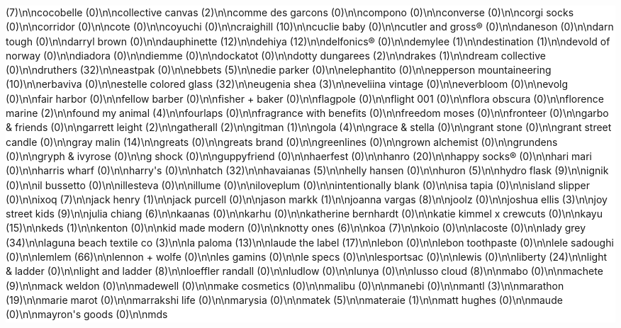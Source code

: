(7)\n\ncocobelle (0)\n\n[](/all/?brand=COLLECTIVE%20CANVAS,LAGUNA%20BEACH%20TEXTILE%20CO&crawl=no)collective canvas (2)\n\ncomme des garcons (0)\n\ncompono (0)\n\nconverse (0)\n\ncorgi socks (0)\n\ncorridor (0)\n\ncote (0)\n\ncoyuchi (0)\n\n[](/all/?brand=CRAIGHILL,LAGUNA%20BEACH%20TEXTILE%20CO&crawl=no)craighill (10)\n\ncuclie baby (0)\n\ncutler and gross® (0)\n\ndaneson (0)\n\ndarn tough (0)\n\ndarryl brown (0)\n\n[](/all/?brand=DAUPHINETTE,LAGUNA%20BEACH%20TEXTILE%20CO&crawl=no)dauphinette (12)\n\n[](/all/?brand=DEHIYA,LAGUNA%20BEACH%20TEXTILE%20CO&crawl=no)dehiya (12)\n\ndelfonics® (0)\n\n[](/all/?brand=DEMYLEE,LAGUNA%20BEACH%20TEXTILE%20CO&crawl=no)demylee (1)\n\n[](/all/?brand=DESTINATION,LAGUNA%20BEACH%20TEXTILE%20CO&crawl=no)destination (1)\n\ndevold of norway (0)\n\ndiadora (0)\n\ndiemme (0)\n\ndockatot (0)\n\n[](/all/?brand=DOTTY%20DUNGAREES,LAGUNA%20BEACH%20TEXTILE%20CO&crawl=no)dotty dungarees (2)\n\n[](/all/?brand=DRAKES,LAGUNA%20BEACH%20TEXTILE%20CO&crawl=no)drakes (1)\n\ndream collective (0)\n\n[](/all/?brand=DRUTHERS,LAGUNA%20BEACH%20TEXTILE%20CO&crawl=no)druthers (32)\n\neastpak (0)\n\n[](/all/?brand=EBBETS,LAGUNA%20BEACH%20TEXTILE%20CO&crawl=no)ebbets (5)\n\nedie parker (0)\n\nelephantito (0)\n\n[](/all/?brand=EPPERSON%20MOUNTAINEERING,LAGUNA%20BEACH%20TEXTILE%20CO&crawl=no)epperson mountaineering (10)\n\nerbaviva (0)\n\n[](/all/?brand=ESTELLE%20COLORED%20GLASS,LAGUNA%20BEACH%20TEXTILE%20CO&crawl=no)estelle colored glass (32)\n\n[](/all/?brand=EUGENIA%20SHEA,LAGUNA%20BEACH%20TEXTILE%20CO&crawl=no)eugenia shea (3)\n\neveliina vintage (0)\n\neverbloom (0)\n\nevolg (0)\n\nfair harbor (0)\n\nfellow barber (0)\n\nfisher + baker (0)\n\nflagpole (0)\n\nflight 001 (0)\n\nflora obscura (0)\n\n[](/all/?brand=FLORENCE%20MARINE,LAGUNA%20BEACH%20TEXTILE%20CO&crawl=no)florence marine (2)\n\n[](/all/?brand=FOUND%20MY%20ANIMAL,LAGUNA%20BEACH%20TEXTILE%20CO&crawl=no)found my animal (4)\n\nfourlaps (0)\n\nfragrance with benefits (0)\n\nfreedom moses (0)\n\nfronteer (0)\n\ngarbo & friends (0)\n\n[](/all/?brand=GARRETT%20LEIGHT,LAGUNA%20BEACH%20TEXTILE%20CO&crawl=no)garrett leight (2)\n\n[](/all/?brand=GATHERALL,LAGUNA%20BEACH%20TEXTILE%20CO&crawl=no)gatherall (2)\n\n[](/all/?brand=GITMAN,LAGUNA%20BEACH%20TEXTILE%20CO&crawl=no)gitman (1)\n\n[](/all/?brand=GOLA,LAGUNA%20BEACH%20TEXTILE%20CO&crawl=no)gola (4)\n\ngrace & stella (0)\n\ngrant stone (0)\n\ngrant street candle (0)\n\n[](/all/?brand=GRAY%20MALIN,LAGUNA%20BEACH%20TEXTILE%20CO&crawl=no)gray malin (14)\n\ngreats (0)\n\ngreats brand (0)\n\ngreenlines (0)\n\ngrown alchemist (0)\n\ngrundens (0)\n\ngryph & ivyrose (0)\n\ng shock (0)\n\nguppyfriend (0)\n\nhaerfest (0)\n\n[](/all/?brand=HANRO,LAGUNA%20BEACH%20TEXTILE%20CO&crawl=no)hanro (20)\n\nhappy socks® (0)\n\nhari mari (0)\n\nharris wharf (0)\n\nharry's (0)\n\n[](/all/?brand=HATCH,LAGUNA%20BEACH%20TEXTILE%20CO&crawl=no)hatch (32)\n\n[](/all/?brand=HAVAIANAS,LAGUNA%20BEACH%20TEXTILE%20CO&crawl=no)havaianas (5)\n\nhelly hansen (0)\n\n[](/all/?brand=HURON,LAGUNA%20BEACH%20TEXTILE%20CO&crawl=no)huron (5)\n\n[](/all/?brand=HYDRO%20FLASK,LAGUNA%20BEACH%20TEXTILE%20CO&crawl=no)hydro flask (9)\n\nignik (0)\n\nil bussetto (0)\n\nillesteva (0)\n\nillume (0)\n\niloveplum (0)\n\nintentionally blank (0)\n\nisa tapia (0)\n\nisland slipper (0)\n\n[](/all/?brand=IXOQ,LAGUNA%20BEACH%20TEXTILE%20CO&crawl=no)ixoq (7)\n\n[](/all/?brand=JACK%20HENRY,LAGUNA%20BEACH%20TEXTILE%20CO&crawl=no)jack henry (1)\n\njack purcell (0)\n\n[](/all/?brand=JASON%20MARKK,LAGUNA%20BEACH%20TEXTILE%20CO&crawl=no)jason markk (1)\n\n[](/all/?brand=JOANNA%20VARGAS,LAGUNA%20BEACH%20TEXTILE%20CO&crawl=no)joanna vargas (8)\n\njoolz (0)\n\n[](/all/?brand=JOSHUA%20ELLIS,LAGUNA%20BEACH%20TEXTILE%20CO&crawl=no)joshua ellis (3)\n\n[](/all/?brand=JOY%20STREET%20KIDS,LAGUNA%20BEACH%20TEXTILE%20CO&crawl=no)joy street kids (9)\n\n[](/all/?brand=Julia%20Chiang,LAGUNA%20BEACH%20TEXTILE%20CO&crawl=no)julia chiang (6)\n\nkaanas (0)\n\nkarhu (0)\n\nkatherine bernhardt (0)\n\nkatie kimmel x crewcuts (0)\n\n[](/all/?brand=KAYU,LAGUNA%20BEACH%20TEXTILE%20CO&crawl=no)kayu (15)\n\n[](/all/?brand=KEDS,LAGUNA%20BEACH%20TEXTILE%20CO&crawl=no)keds (1)\n\nkenton (0)\n\nkid made modern (0)\n\n[](/all/?brand=KNOTTY%20ONES,LAGUNA%20BEACH%20TEXTILE%20CO&crawl=no)knotty ones (6)\n\n[](/all/?brand=KOA,LAGUNA%20BEACH%20TEXTILE%20CO&crawl=no)koa (7)\n\nkoio (0)\n\nlacoste (0)\n\n[](/all/?brand=LADY%20GREY,LAGUNA%20BEACH%20TEXTILE%20CO&crawl=no)lady grey (34)\n\n[](/all/?crawl=no)laguna beach textile co (3)\n\n[](/all/?brand=LA%20PALOMA,LAGUNA%20BEACH%20TEXTILE%20CO&crawl=no)la paloma (13)\n\n[](/all/?brand=LAGUNA%20BEACH%20TEXTILE%20CO,LAUDE%20THE%20LABEL&crawl=no)laude the label (17)\n\nlebon (0)\n\nlebon toothpaste (0)\n\nlele sadoughi (0)\n\n[](/all/?brand=LAGUNA%20BEACH%20TEXTILE%20CO,LEMLEM&crawl=no)lemlem (66)\n\nlennon + wolfe (0)\n\nles gamins (0)\n\nle specs (0)\n\nlesportsac (0)\n\nlewis (0)\n\n[](/all/?brand=LAGUNA%20BEACH%20TEXTILE%20CO,LIBERTY&crawl=no)liberty (24)\n\nlight & ladder (0)\n\n[](/all/?brand=LAGUNA%20BEACH%20TEXTILE%20CO,LIGHT%20AND%20LADDER&crawl=no)light and ladder (8)\n\nloeffler randall (0)\n\nludlow (0)\n\nlunya (0)\n\n[](/all/?brand=LAGUNA%20BEACH%20TEXTILE%20CO,LUSSO%20CLOUD&crawl=no)lusso cloud (8)\n\nmabo (0)\n\n[](/all/?brand=LAGUNA%20BEACH%20TEXTILE%20CO,MACHETE&crawl=no)machete (9)\n\nmack weldon (0)\n\nmadewell (0)\n\nmake cosmetics (0)\n\nmalibu (0)\n\nmanebi (0)\n\n[](/all/?brand=LAGUNA%20BEACH%20TEXTILE%20CO,MANTL&crawl=no)mantl (3)\n\n[](/all/?brand=LAGUNA%20BEACH%20TEXTILE%20CO,MARATHON&crawl=no)marathon (19)\n\nmarie marot (0)\n\nmarrakshi life (0)\n\nmarysia (0)\n\n[](/all/?brand=LAGUNA%20BEACH%20TEXTILE%20CO,MATEK&crawl=no)matek (5)\n\n[](/all/?brand=LAGUNA%20BEACH%20TEXTILE%20CO,MATERAIE&crawl=no)materaie (1)\n\nmatt hughes (0)\n\nmaude (0)\n\nmayron's goods (0)\n\nmds